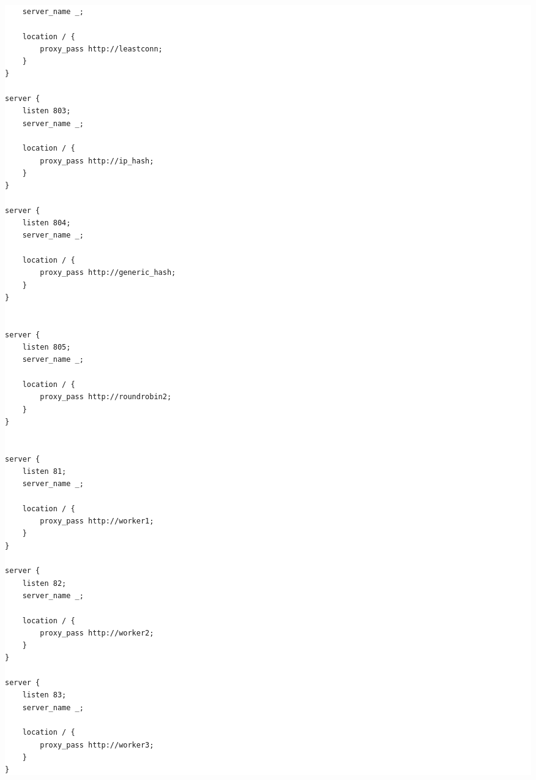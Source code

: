 ```
    server_name _;

    location / {
        proxy_pass http://leastconn;
    }
}

server {
    listen 803;
    server_name _;

    location / {
        proxy_pass http://ip_hash;
    }
}

server {
    listen 804;
    server_name _;

    location / {
        proxy_pass http://generic_hash;
    }
}


server {
    listen 805;
    server_name _;

    location / {
        proxy_pass http://roundrobin2;
    }
}


server {
    listen 81;
    server_name _;

    location / {
        proxy_pass http://worker1;
    }
}

server {
    listen 82;
    server_name _;

    location / {
        proxy_pass http://worker2;
    }
}

server {
    listen 83;
    server_name _;

    location / {
        proxy_pass http://worker3;
    }
}
```